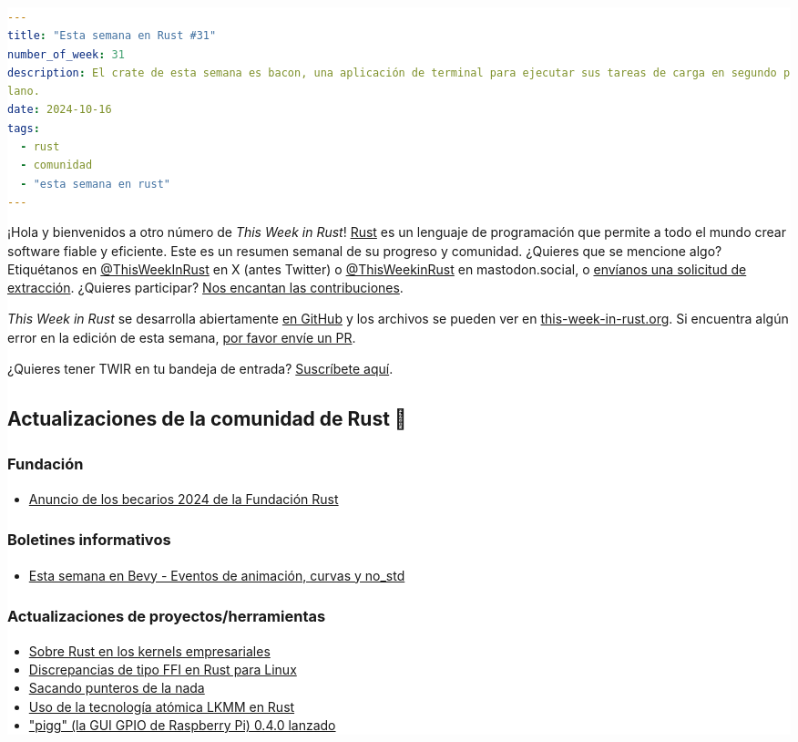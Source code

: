 ```yaml
---
title: "Esta semana en Rust #31"
number_of_week: 31
description: El crate de esta semana es bacon, una aplicación de terminal para ejecutar sus tareas de carga en segundo plano.
date: 2024-10-16
tags:
  - rust
  - comunidad
  - "esta semana en rust"
---
```



¡Hola y bienvenidos a otro número de *This Week in Rust*!
[Rust](https://www.rust-lang.org/) es un lenguaje de programación que permite a todo el mundo crear software fiable y eficiente.
Este es un resumen semanal de su progreso y comunidad.
¿Quieres que se mencione algo? Etiquétanos en [@ThisWeekInRust](https://x.com/ThisWeekInRust) en X (antes Twitter) o [@ThisWeekinRust](https://mastodon.social/@thisweekinrust) en mastodon.social, o [envíanos una solicitud de extracción](https://github.com/rust-lang/this-week-in-rust).
¿Quieres participar? [Nos encantan las contribuciones](https://github.com/rust-lang/rust/blob/master/CONTRIBUTING.md).

*This Week in Rust* se desarrolla abiertamente [en GitHub](https://github.com/rust-lang/this-week-in-rust) y los archivos se pueden ver en [this-week-in-rust.org](https://this-week-in-rust.org/).
Si encuentra algún error en la edición de esta semana, [por favor envíe un PR](https://github.com/rust-lang/this-week-in-rust/pulls).

¿Quieres tener TWIR en tu bandeja de entrada? [Suscríbete aquí](https://this-week-in-rust.us11.list-manage.com/subscribe?u=fd84c1c757e02889a9b08d289&id=0ed8b72485).

## Actualizaciones de la comunidad de Rust 🥰



### Fundación
* [Anuncio de los becarios 2024 de la Fundación Rust](https://foundation.rust-lang.org/news/announcing-the-rust-foundation-s-2024-fellows/)

### Boletines informativos
* [Esta semana en Bevy - Eventos de animación, curvas y no_std](https://thisweekinbevy.com/issue/2024-10-14-animation-events-curves-and-nostd)

### Actualizaciones de proyectos/herramientas
* [Sobre Rust en los kernels empresariales](https://lwn.net/SubscriberLink/993337/68c7e5af573545e6/)
* [Discrepancias de tipo FFI en Rust para Linux](https://lwn.net/SubscriberLink/993163/3c2b06af07814cd2/)
* [Sacando punteros de la nada](https://lwn.net/SubscriberLink/993484/385b176aa8939e7b/)
* [Uso de la tecnología atómica LKMM en Rust](https://lwn.net/SubscriberLink/993785/cbe8cf5846d6864a/)
* ["pigg" (la GUI GPIO de Raspberry Pi) 0.4.0 lanzado](https://github.com/andrewdavidmackenzie/pigg/releases/tag/0.4.0)
